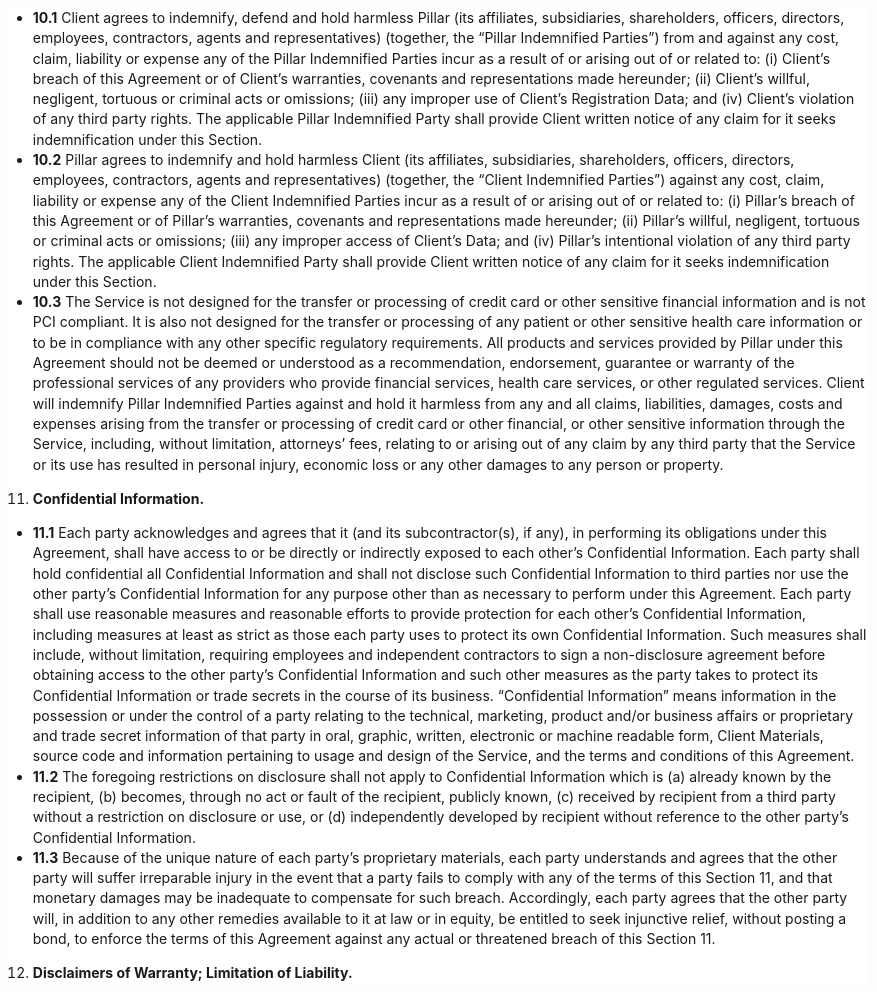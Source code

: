 * **10.1** Client agrees to indemnify, defend and hold harmless Pillar (its affiliates, subsidiaries, shareholders, officers, directors, employees, contractors, agents and representatives) (together, the “Pillar Indemnified Parties”) from and against any cost, claim, liability or expense any of the Pillar Indemnified Parties incur as a result of or arising out of or related to: (i) Client’s breach of this Agreement or of Client’s warranties, covenants and representations made hereunder; (ii) Client’s willful, negligent, tortuous or criminal acts or omissions; (iii) any improper use of Client’s Registration Data; and (iv) Client’s violation of any third party rights. The applicable Pillar Indemnified Party shall provide Client written notice of any claim for it seeks indemnification under this Section.
* **10.2** Pillar agrees to indemnify and hold harmless Client (its affiliates, subsidiaries, shareholders, officers, directors, employees, contractors, agents and representatives) (together, the “Client Indemnified Parties”) against any cost, claim, liability or expense any of the Client Indemnified Parties incur as a result of or arising out of or related to: (i) Pillar’s breach of this Agreement or of Pillar’s warranties, covenants and representations made hereunder; (ii) Pillar’s willful, negligent, tortuous or criminal acts or omissions; (iii) any improper access of Client’s Data; and (iv) Pillar’s intentional violation of any third party rights. The applicable Client Indemnified Party shall provide Client written notice of any claim for it seeks indemnification under this Section.
* **10.3** The Service is not designed for the transfer or processing of credit card or other sensitive financial information and is not PCI compliant. It is also not designed for the transfer or processing of any patient or other sensitive health care information or to be in compliance with any other specific regulatory requirements. All products and services provided by Pillar under this Agreement should not be deemed or understood as a recommendation, endorsement, guarantee or warranty of the professional services of any providers who provide financial services, health care services, or other regulated services. Client will indemnify Pillar Indemnified Parties against and hold it harmless from any and all claims, liabilities, damages, costs and expenses arising from the transfer or processing of credit card or other financial, or other sensitive information through the Service, including, without limitation, attorneys’ fees, relating to or arising out of any claim by any third party that the Service or its use has resulted in personal injury, economic loss or any other damages to any person or property.
11. **Confidential Information.**
* **11.1** Each party acknowledges and agrees that it (and its subcontractor(s), if any), in performing its obligations under this Agreement, shall have access to or be directly or indirectly exposed to each other’s Confidential Information. Each party shall hold confidential all Confidential Information and shall not disclose such Confidential Information to third parties nor use the other party’s Confidential Information for any purpose other than as necessary to perform under this Agreement. Each party shall use reasonable measures and reasonable efforts to provide protection for each other’s Confidential Information, including measures at least as strict as those each party uses to protect its own Confidential Information. Such measures shall include, without limitation, requiring employees and independent contractors to sign a non-disclosure agreement before obtaining access to the other party’s Confidential Information and such other measures as the party takes to protect its Confidential Information or trade secrets in the course of its business. “Confidential Information” means information in the possession or under the control of a party relating to the technical, marketing, product and/or business affairs or proprietary and trade secret information of that party in oral, graphic, written, electronic or machine readable form, Client Materials, source code and information pertaining to usage and design of the Service, and the terms and conditions of this Agreement.
* **11.2** The foregoing restrictions on disclosure shall not apply to Confidential Information which is (a) already known by the recipient, (b) becomes, through no act or fault of the recipient, publicly known, (c) received by recipient from a third party without a restriction on disclosure or use, or (d) independently developed by recipient without reference to the other party’s Confidential Information.
* **11.3** Because of the unique nature of each party’s proprietary materials, each party understands and agrees that the other party will suffer irreparable injury in the event that a party fails to comply with any of the terms of this Section 11, and that monetary damages may be inadequate to compensate for such breach. Accordingly, each party agrees that the other party will, in addition to any other remedies available to it at law or in equity, be entitled to seek injunctive relief, without posting a bond, to enforce the terms of this Agreement against any actual or threatened breach of this Section 11.
12. **Disclaimers of Warranty; Limitation of Liability.**